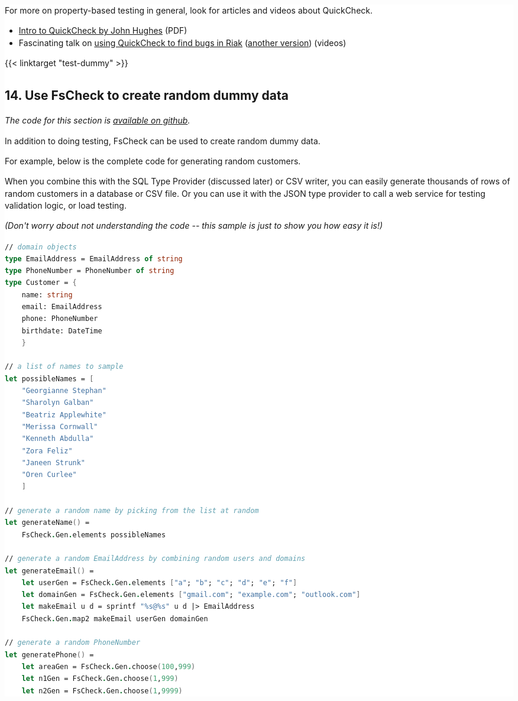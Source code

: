 
For more on property-based testing in general, look for articles and videos about QuickCheck.

* [Intro to QuickCheck by John Hughes](http://www.cs.utexas.edu/~ragerdl/fmcad11/slides/tutorial-a.pdf) (PDF)
* Fascinating talk on [using QuickCheck to find bugs in Riak](https://skillsmatter.com/skillscasts/4505-quickchecking-riak) ([another version](http://www.cs.utexas.edu/~ragerdl/fmcad11/slides/tutorial-a.pdf)) (videos)



{{< linktarget "test-dummy" >}}

## 14. Use FsCheck to create random dummy data

*The code for this section is [available on github](http://github.com/swlaschin/low-risk-ways-to-use-fsharp-at-work/blob/master/TestsInFsharp/RandomDataWithFsCheck.fs).*

In addition to doing testing, FsCheck can be used to create random dummy data.

For example, below is the complete code for generating random customers.

When you combine this with the SQL Type Provider (discussed later) or CSV writer, you can easily
generate thousands of rows of random customers in a database or CSV file.
Or you can use it with the JSON type provider to call a web service for testing validation logic, or load testing.

*(Don't worry about not understanding the code -- this sample is just to show you how easy it is!)*

```fsharp
// domain objects
type EmailAddress = EmailAddress of string
type PhoneNumber = PhoneNumber of string
type Customer = {
    name: string
    email: EmailAddress
    phone: PhoneNumber
    birthdate: DateTime
    }

// a list of names to sample
let possibleNames = [
    "Georgianne Stephan"
    "Sharolyn Galban"
    "Beatriz Applewhite"
    "Merissa Cornwall"
    "Kenneth Abdulla"
    "Zora Feliz"
    "Janeen Strunk"
    "Oren Curlee"
    ]

// generate a random name by picking from the list at random
let generateName() =
    FsCheck.Gen.elements possibleNames

// generate a random EmailAddress by combining random users and domains
let generateEmail() =
    let userGen = FsCheck.Gen.elements ["a"; "b"; "c"; "d"; "e"; "f"]
    let domainGen = FsCheck.Gen.elements ["gmail.com"; "example.com"; "outlook.com"]
    let makeEmail u d = sprintf "%s@%s" u d |> EmailAddress
    FsCheck.Gen.map2 makeEmail userGen domainGen

// generate a random PhoneNumber
let generatePhone() =
    let areaGen = FsCheck.Gen.choose(100,999)
    let n1Gen = FsCheck.Gen.choose(1,999)
    let n2Gen = FsCheck.Gen.choose(1,9999)
```